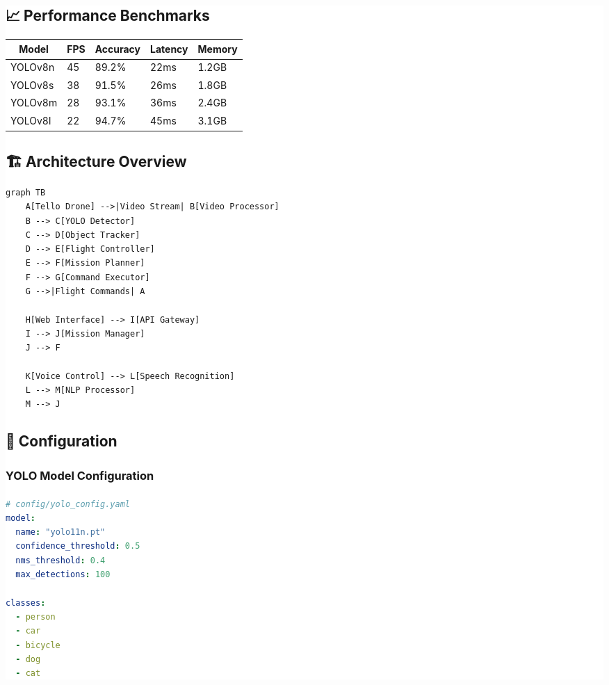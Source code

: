 ## 📈 Performance Benchmarks

| Model | FPS | Accuracy | Latency | Memory |
|-------|-----|----------|---------|---------|
| YOLOv8n | 45 | 89.2% | 22ms | 1.2GB |
| YOLOv8s | 38 | 91.5% | 26ms | 1.8GB |
| YOLOv8m | 28 | 93.1% | 36ms | 2.4GB |
| YOLOv8l | 22 | 94.7% | 45ms | 3.1GB |

## 🏗️ Architecture Overview

```mermaid
graph TB
    A[Tello Drone] -->|Video Stream| B[Video Processor]
    B --> C[YOLO Detector]
    C --> D[Object Tracker]
    D --> E[Flight Controller]
    E --> F[Mission Planner]
    F --> G[Command Executor]
    G -->|Flight Commands| A
    
    H[Web Interface] --> I[API Gateway]
    I --> J[Mission Manager]
    J --> F
    
    K[Voice Control] --> L[Speech Recognition]
    L --> M[NLP Processor]
    M --> J
```

## 🔧 Configuration

### YOLO Model Configuration
```yaml
# config/yolo_config.yaml
model:
  name: "yolo11n.pt"
  confidence_threshold: 0.5
  nms_threshold: 0.4
  max_detections: 100
  
classes:
  - person
  - car
  - bicycle
  - dog
  - cat
```
